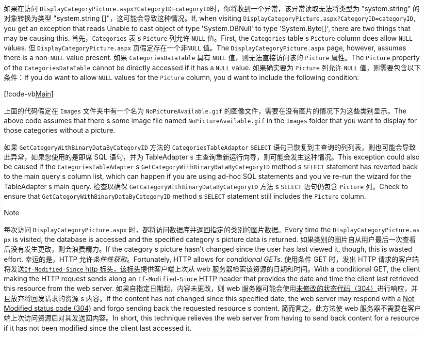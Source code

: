<span data-ttu-id="a3dc7-227">如果在访问 `DisplayCategoryPicture.aspx?CategoryID=categoryID`时，你将收到一个异常，该异常读取无法将类型为 "system.string" 的对象转换为类型 "system.string []"，这可能会导致这种情况。</span><span class="sxs-lookup"><span data-stu-id="a3dc7-227">If, when visiting `DisplayCategoryPicture.aspx?CategoryID=categoryID`, you get an exception that reads Unable to cast object of type 'System.DBNull' to type 'System.Byte[]', there are two things that may be causing this.</span></span> <span data-ttu-id="a3dc7-228">首先，`Categories` 表 s `Picture` 列允许 `NULL` 值。</span><span class="sxs-lookup"><span data-stu-id="a3dc7-228">First, the `Categories` table s `Picture` column does allow `NULL` values.</span></span> <span data-ttu-id="a3dc7-229">但 `DisplayCategoryPicture.aspx` 页假定存在一个非`NULL` 值。</span><span class="sxs-lookup"><span data-stu-id="a3dc7-229">The `DisplayCategoryPicture.aspx` page, however, assumes there is a non-`NULL` value present.</span></span> <span data-ttu-id="a3dc7-230">如果 `CategoriesDataTable` 具有 `NULL` 值，则无法直接访问该的 `Picture` 属性。</span><span class="sxs-lookup"><span data-stu-id="a3dc7-230">The `Picture` property of the `CategoriesDataTable` cannot be directly accessed if it has a `NULL` value.</span></span> <span data-ttu-id="a3dc7-231">如果确实要为 `Picture` 列允许 `NULL` 值，则需要包含以下条件：</span><span class="sxs-lookup"><span data-stu-id="a3dc7-231">If you do want to allow `NULL` values for the `Picture` column, you d want to include the following condition:</span></span>

[!code-vb[Main](displaying-binary-data-in-the-data-web-controls-vb/samples/sample7.vb)]

<span data-ttu-id="a3dc7-232">上面的代码假定在 `Images` 文件夹中有一个名为 `NoPictureAvailable.gif` 的图像文件，需要在没有图片的情况下为这些类别显示。</span><span class="sxs-lookup"><span data-stu-id="a3dc7-232">The above code assumes that there s some image file named `NoPictureAvailable.gif` in the `Images` folder that you want to display for those categories without a picture.</span></span>

<span data-ttu-id="a3dc7-233">如果 `GetCategoryWithBinaryDataByCategoryID` 方法的 `CategoriesTableAdapter` `SELECT` 语句已恢复到主查询的列列表，则也可能会导致此异常，如果您使用的是即席 SQL 语句，并为 TableAdapter s 主查询重新运行向导，则可能会发生这种情况。</span><span class="sxs-lookup"><span data-stu-id="a3dc7-233">This exception could also be caused if the `CategoriesTableAdapter` s `GetCategoryWithBinaryDataByCategoryID` method s `SELECT` statement has reverted back to the main query s column list, which can happen if you are using ad-hoc SQL statements and you ve re-run the wizard for the TableAdapter s main query.</span></span> <span data-ttu-id="a3dc7-234">检查以确保 `GetCategoryWithBinaryDataByCategoryID` 方法 s `SELECT` 语句仍包含 `Picture` 列。</span><span class="sxs-lookup"><span data-stu-id="a3dc7-234">Check to ensure that `GetCategoryWithBinaryDataByCategoryID` method s `SELECT` statement still includes the `Picture` column.</span></span>

> [!NOTE]
> <span data-ttu-id="a3dc7-235">每次访问 `DisplayCategoryPicture.aspx` 时，都将访问数据库并返回指定的类别的图片数据。</span><span class="sxs-lookup"><span data-stu-id="a3dc7-235">Every time the `DisplayCategoryPicture.aspx` is visited, the database is accessed and the specified category s picture data is returned.</span></span> <span data-ttu-id="a3dc7-236">如果类别的图片自从用户最后一次查看后没有发生更改，则会浪费精力。</span><span class="sxs-lookup"><span data-stu-id="a3dc7-236">If the category s picture hasn't changed since the user has last viewed it, though, this is wasted effort.</span></span> <span data-ttu-id="a3dc7-237">幸运的是，HTTP 允许*条件性获取*。</span><span class="sxs-lookup"><span data-stu-id="a3dc7-237">Fortunately, HTTP allows for *conditional GETs*.</span></span> <span data-ttu-id="a3dc7-238">使用条件 GET 时，发出 HTTP 请求的客户端将发送[`If-Modified-Since` http 标头，该标头](http://www.w3.org/Protocols/rfc2616/rfc2616-sec14.html)提供客户端上次从 web 服务器检索该资源的日期和时间。</span><span class="sxs-lookup"><span data-stu-id="a3dc7-238">With a conditional GET, the client making the HTTP request sends along an [`If-Modified-Since` HTTP header](http://www.w3.org/Protocols/rfc2616/rfc2616-sec14.html) that provides the date and time the client last retrieved this resource from the web server.</span></span> <span data-ttu-id="a3dc7-239">如果自指定日期起，内容未更改，则 web 服务器可能会使用[未修改的状态代码（304）](http://www.w3.org/Protocols/rfc2616/rfc2616-sec10.html)进行响应，并且放弃将回发请求的资源 s 内容。</span><span class="sxs-lookup"><span data-stu-id="a3dc7-239">If the content has not changed since this specified date, the web server may respond with a [Not Modified status code (304)](http://www.w3.org/Protocols/rfc2616/rfc2616-sec10.html) and forgo sending back the requested resource s content.</span></span> <span data-ttu-id="a3dc7-240">简而言之，此方法使 web 服务器不需要在客户端上次访问资源后对其发送回内容。</span><span class="sxs-lookup"><span data-stu-id="a3dc7-240">In short, this technique relieves the web server from having to send back content for a resource if it has not been modified since the client last accessed it.</span></span>
